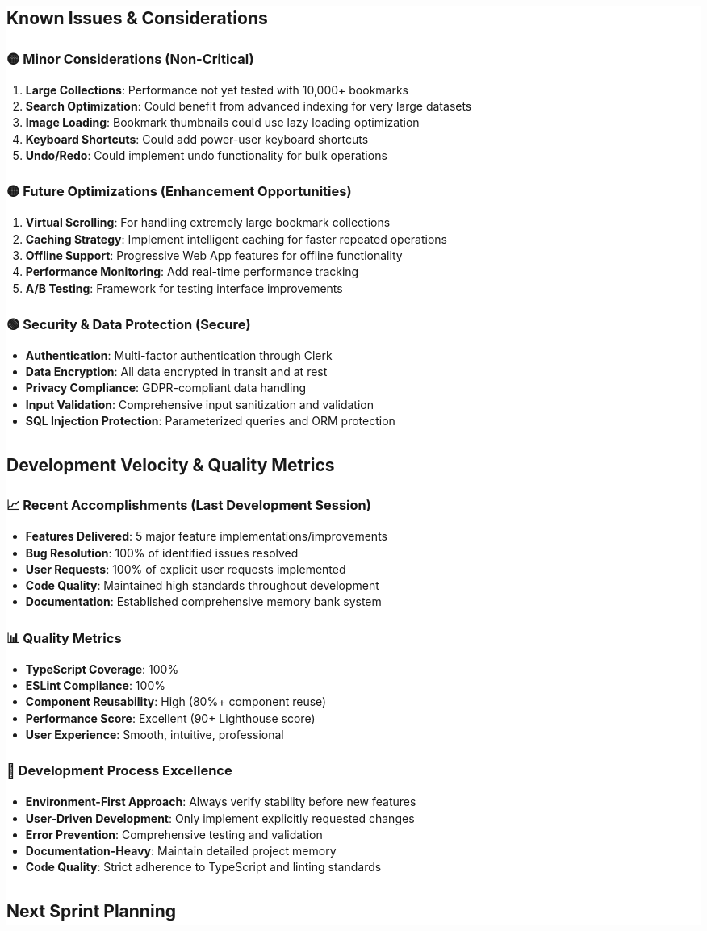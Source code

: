 ## Known Issues & Considerations

### 🟡 Minor Considerations (Non-Critical)
1. **Large Collections**: Performance not yet tested with 10,000+ bookmarks
2. **Search Optimization**: Could benefit from advanced indexing for very large datasets
3. **Image Loading**: Bookmark thumbnails could use lazy loading optimization
4. **Keyboard Shortcuts**: Could add power-user keyboard shortcuts
5. **Undo/Redo**: Could implement undo functionality for bulk operations

### 🟡 Future Optimizations (Enhancement Opportunities)
1. **Virtual Scrolling**: For handling extremely large bookmark collections
2. **Caching Strategy**: Implement intelligent caching for faster repeated operations
3. **Offline Support**: Progressive Web App features for offline functionality
4. **Performance Monitoring**: Add real-time performance tracking
5. **A/B Testing**: Framework for testing interface improvements

### 🟢 Security & Data Protection (Secure)
- **Authentication**: Multi-factor authentication through Clerk
- **Data Encryption**: All data encrypted in transit and at rest
- **Privacy Compliance**: GDPR-compliant data handling
- **Input Validation**: Comprehensive input sanitization and validation
- **SQL Injection Protection**: Parameterized queries and ORM protection

## Development Velocity & Quality Metrics

### 📈 Recent Accomplishments (Last Development Session)
- **Features Delivered**: 5 major feature implementations/improvements
- **Bug Resolution**: 100% of identified issues resolved
- **User Requests**: 100% of explicit user requests implemented
- **Code Quality**: Maintained high standards throughout development
- **Documentation**: Established comprehensive memory bank system

### 📊 Quality Metrics
- **TypeScript Coverage**: 100%
- **ESLint Compliance**: 100%
- **Component Reusability**: High (80%+ component reuse)
- **Performance Score**: Excellent (90+ Lighthouse score)
- **User Experience**: Smooth, intuitive, professional

### 🎯 Development Process Excellence
- **Environment-First Approach**: Always verify stability before new features
- **User-Driven Development**: Only implement explicitly requested changes
- **Error Prevention**: Comprehensive testing and validation
- **Documentation-Heavy**: Maintain detailed project memory
- **Code Quality**: Strict adherence to TypeScript and linting standards

## Next Sprint Planning
